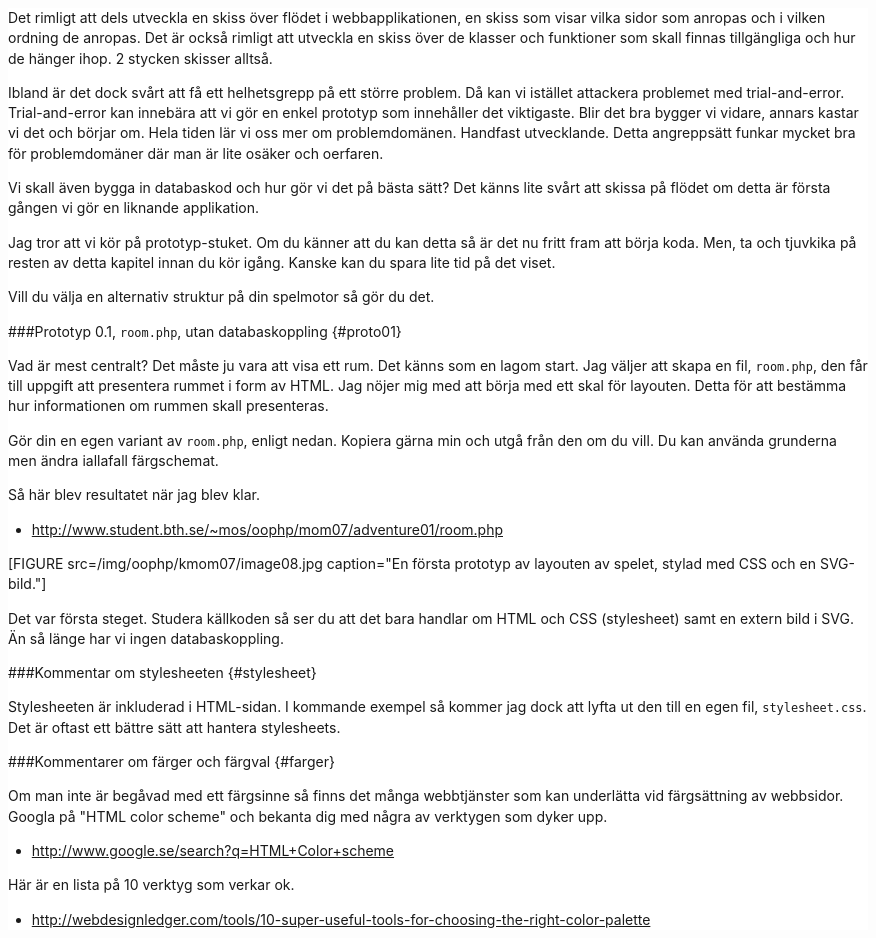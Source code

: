 Det rimligt att dels utveckla en skiss över flödet i webbapplikationen, en skiss som visar vilka sidor som anropas och i vilken ordning de anropas. Det är också rimligt att utveckla en skiss över de klasser och funktioner som skall finnas tillgängliga och hur de hänger ihop. 2 stycken skisser alltså.

Ibland är det dock svårt att få ett helhetsgrepp på ett större problem. Då kan vi istället attackera problemet med trial-and-error. Trial-and-error kan innebära att vi gör en enkel prototyp som innehåller det viktigaste. Blir det bra bygger vi vidare, annars kastar vi det och börjar om. Hela tiden lär vi oss mer om problemdomänen. Handfast utvecklande. Detta angreppsätt funkar mycket bra för problemdomäner där man är lite osäker och oerfaren.

Vi skall även bygga in databaskod och hur gör vi det på bästa sätt? Det känns lite svårt att skissa på flödet om detta är första gången vi gör en liknande applikation.

Jag tror att vi kör på prototyp-stuket. Om du känner att du kan detta så är det nu fritt fram att börja koda. Men, ta och tjuvkika på resten av detta kapitel innan du kör igång. Kanske kan du spara lite tid på det viset.

Vill du välja en alternativ struktur på din spelmotor så gör du det.


###Prototyp 0.1, `room.php`, utan databaskoppling {#proto01}

Vad är mest centralt? Det måste ju vara att visa ett rum. Det känns som en lagom start. Jag väljer att skapa en fil, `room.php`, den får till uppgift att presentera rummet i form av HTML. Jag nöjer mig med att börja med ett skal för layouten. Detta för att bestämma hur  informationen om rummen skall presenteras.

Gör din en egen variant av `room.php`, enligt nedan. Kopiera gärna min och utgå från den om du vill. Du kan använda grunderna men ändra iallafall färgschemat.

Så här blev resultatet när jag blev klar.

* <a href='http://www.student.bth.se/~mos/oophp/mom07/adventure01/room.php'>http://www.student.bth.se/~mos/oophp/mom07/adventure01/room.php</a>

[FIGURE src=/img/oophp/kmom07/image08.jpg caption="En första prototyp av layouten av spelet, stylad med CSS och en SVG-bild."]

Det var första steget. Studera källkoden så ser du att det bara handlar om HTML och CSS (stylesheet) samt en extern bild i SVG. Än så länge har vi ingen databaskoppling.


###Kommentar om stylesheeten {#stylesheet}

Stylesheeten är inkluderad i HTML-sidan. I kommande exempel så kommer jag dock att lyfta ut den till en egen fil, `stylesheet.css`. Det är oftast ett bättre sätt att hantera stylesheets.


###Kommentarer om färger och färgval {#farger}

Om man inte är begåvad med ett färgsinne så finns det många webbtjänster som kan underlätta vid färgsättning av webbsidor. Googla på "HTML color scheme" och bekanta dig med några av verktygen som dyker upp.

* <a href='http://www.google.se/search?q=HTML+Color+scheme'>http://www.google.se/search?q=HTML+Color+scheme</a>

Här är en lista på 10 verktyg som verkar ok.

* <a href='http://webdesignledger.com/tools/10-super-useful-tools-for-choosing-the-right-color-palette'>http://webdesignledger.com/tools/10-super-useful-tools-for-choosing-the-right-color-palette</a>
